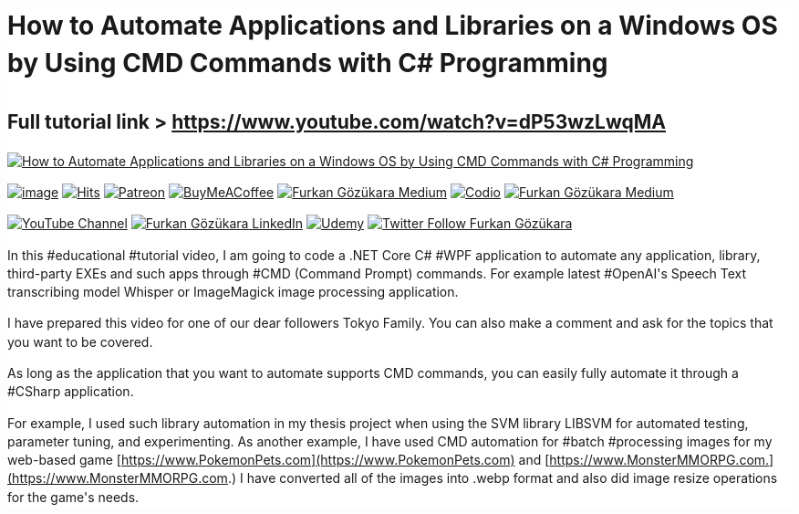 # How to Automate Applications and Libraries on a Windows OS by Using CMD Commands with C# Programming

## Full tutorial link > https://www.youtube.com/watch?v=dP53wzLwqMA

[![How to Automate Applications and Libraries on a Windows OS by Using CMD Commands with C# Programming](https://img.youtube.com/vi/dP53wzLwqMA/sddefault.jpg)](https://www.youtube.com/watch?v=dP53wzLwqMA "How to Automate Applications and Libraries on a Windows OS by Using CMD Commands with C# Programming")

[![image](https://img.shields.io/discord/772774097734074388?label=Discord&logo=discord)](https://discord.com/servers/software-engineering-courses-secourses-772774097734074388) [![Hits](https://hits.sh/github.com/FurkanGozukara/Stable-Diffusion/blob/main/Tutorials/How-to-Automate-Applications-and-Libraries-on-a-Windows-OS-by-Using-CMD-Commands-with-C-Programming.md.svg?style=plastic&label=Hits%20Since%2025.08.27&labelColor=007ec6&logo=SECourses)](https://hits.sh/github.com/FurkanGozukara/Stable-Diffusion/blob/main/Tutorials/How-to-Automate-Applications-and-Libraries-on-a-Windows-OS-by-Using-CMD-Commands-with-C-Programming.md)
[![Patreon](https://img.shields.io/badge/Patreon-Support%20Me-F2EB0E?style=for-the-badge&logo=patreon)](https://www.patreon.com/c/SECourses) [![BuyMeACoffee](https://img.shields.io/badge/Buy%20Me%20a%20Coffee-ffdd00?style=for-the-badge&logo=buy-me-a-coffee&logoColor=black)](https://www.buymeacoffee.com/DrFurkan) [![Furkan Gözükara Medium](https://img.shields.io/badge/Medium-Follow%20Me-800080?style=for-the-badge&logo=medium&logoColor=white)](https://medium.com/@furkangozukara) [![Codio](https://img.shields.io/static/v1?style=for-the-badge&message=Articles&color=4574E0&logo=Codio&logoColor=FFFFFF&label=CivitAI)](https://civitai.com/user/SECourses/articles) [![Furkan Gözükara Medium](https://img.shields.io/badge/DeviantArt-Follow%20Me-990000?style=for-the-badge&logo=deviantart&logoColor=white)](https://www.deviantart.com/monstermmorpg)

[![YouTube Channel](https://img.shields.io/badge/YouTube-SECourses-C50C0C?style=for-the-badge&logo=youtube)](https://www.youtube.com/SECourses)  [![Furkan Gözükara LinkedIn](https://img.shields.io/badge/LinkedIn-Follow%20Me-0077B5?style=for-the-badge&logo=linkedin&logoColor=white)](https://www.linkedin.com/in/furkangozukara/)   [![Udemy](https://img.shields.io/static/v1?style=for-the-badge&message=Stable%20Diffusion%20Course&color=A435F0&logo=Udemy&logoColor=FFFFFF&label=Udemy)](https://www.udemy.com/course/stable-diffusion-dreambooth-lora-zero-to-hero/?referralCode=E327407C9BDF0CEA8156) [![Twitter Follow Furkan Gözükara](https://img.shields.io/badge/Twitter-Follow%20Me-1DA1F2?style=for-the-badge&logo=twitter&logoColor=white)](https://twitter.com/GozukaraFurkan)


In this #educational #tutorial video, I am going to code a .NET Core C# #WPF application to automate any application, library, third-party EXEs and such apps through #CMD (Command Prompt) commands. For example latest #OpenAI's Speech Text transcribing model Whisper or ImageMagick image processing application.

I have prepared this video for one of our dear followers Tokyo Family. You can also make a comment and ask for the topics that you want to be covered.

As long as the application that you want to automate supports CMD commands, you can easily fully automate it through a #CSharp application.

For example, I used such library automation in my thesis project when using the SVM library LIBSVM for automated testing, parameter tuning, and experimenting. As another example, I have used CMD automation for #batch #processing images for my web-based game [https://www.PokemonPets.com](https://www.PokemonPets.com) and [https://www.MonsterMMORPG.com.](https://www.MonsterMMORPG.com.) I have converted all of the images into .webp format and also did image resize operations for the game's needs.
